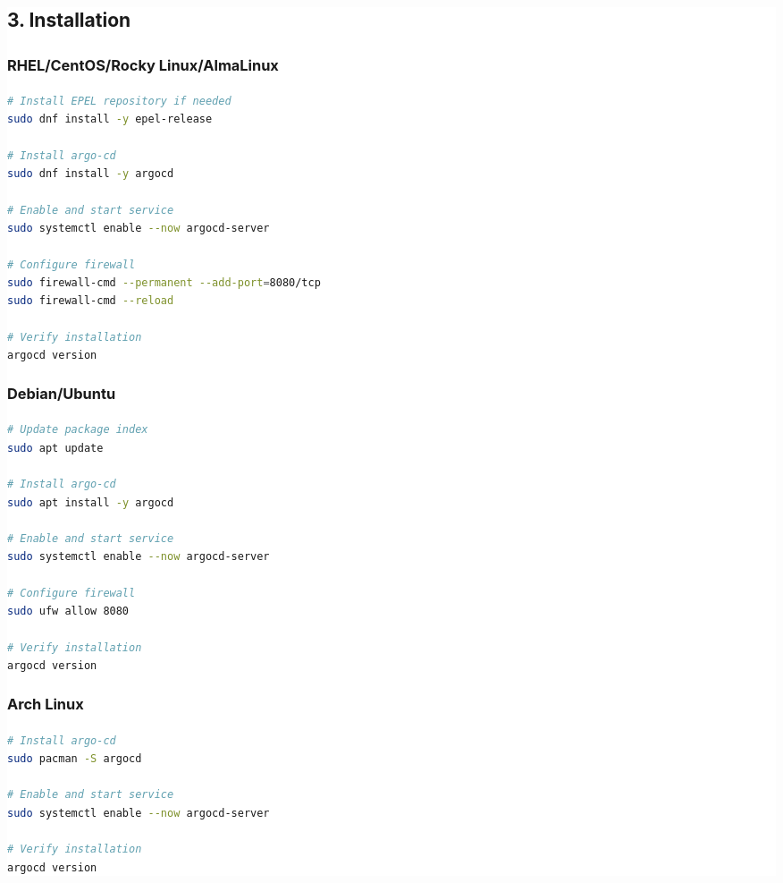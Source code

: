 ## 3. Installation

### RHEL/CentOS/Rocky Linux/AlmaLinux

```bash
# Install EPEL repository if needed
sudo dnf install -y epel-release

# Install argo-cd
sudo dnf install -y argocd

# Enable and start service
sudo systemctl enable --now argocd-server

# Configure firewall
sudo firewall-cmd --permanent --add-port=8080/tcp
sudo firewall-cmd --reload

# Verify installation
argocd version
```

### Debian/Ubuntu

```bash
# Update package index
sudo apt update

# Install argo-cd
sudo apt install -y argocd

# Enable and start service
sudo systemctl enable --now argocd-server

# Configure firewall
sudo ufw allow 8080

# Verify installation
argocd version
```

### Arch Linux

```bash
# Install argo-cd
sudo pacman -S argocd

# Enable and start service
sudo systemctl enable --now argocd-server

# Verify installation
argocd version
```
